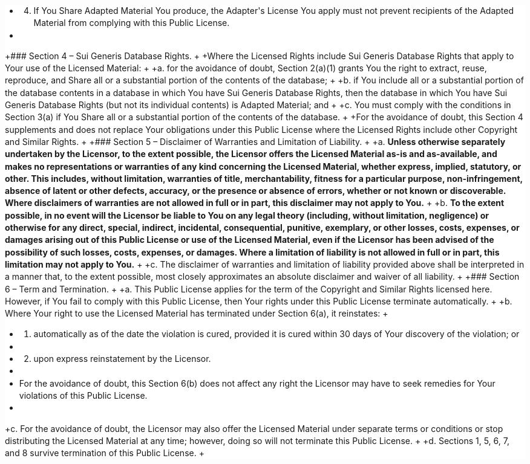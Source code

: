 +   4. If You Share Adapted Material You produce, the Adapter's License You apply must not prevent recipients of the Adapted Material from complying with this Public License.
+
+### Section 4 – Sui Generis Database Rights.
+
+Where the Licensed Rights include Sui Generis Database Rights that apply to Your use of the Licensed Material:
+
+a. for the avoidance of doubt, Section 2(a)(1) grants You the right to extract, reuse, reproduce, and Share all or a substantial portion of the contents of the database;
+
+b. if You include all or a substantial portion of the database contents in a database in which You have Sui Generis Database Rights, then the database in which You have Sui Generis Database Rights (but not its individual contents) is Adapted Material; and
+
+c. You must comply with the conditions in Section 3(a) if You Share all or a substantial portion of the contents of the database.
+
+For the avoidance of doubt, this Section 4 supplements and does not replace Your obligations under this Public License where the Licensed Rights include other Copyright and Similar Rights.
+
+### Section 5 – Disclaimer of Warranties and Limitation of Liability.
+
+a. __Unless otherwise separately undertaken by the Licensor, to the extent possible, the Licensor offers the Licensed Material as-is and as-available, and makes no representations or warranties of any kind concerning the Licensed Material, whether express, implied, statutory, or other. This includes, without limitation, warranties of title, merchantability, fitness for a particular purpose, non-infringement, absence of latent or other defects, accuracy, or the presence or absence of errors, whether or not known or discoverable. Where disclaimers of warranties are not allowed in full or in part, this disclaimer may not apply to You.__
+
+b. __To the extent possible, in no event will the Licensor be liable to You on any legal theory (including, without limitation, negligence) or otherwise for any direct, special, indirect, incidental, consequential, punitive, exemplary, or other losses, costs, expenses, or damages arising out of this Public License or use of the Licensed Material, even if the Licensor has been advised of the possibility of such losses, costs, expenses, or damages. Where a limitation of liability is not allowed in full or in part, this limitation may not apply to You.__
+
+c. The disclaimer of warranties and limitation of liability provided above shall be interpreted in a manner that, to the extent possible, most closely approximates an absolute disclaimer and waiver of all liability.
+
+### Section 6 – Term and Termination.
+
+a. This Public License applies for the term of the Copyright and Similar Rights licensed here. However, if You fail to comply with this Public License, then Your rights under this Public License terminate automatically.
+
+b. Where Your right to use the Licensed Material has terminated under Section 6(a), it reinstates:
+
+   1. automatically as of the date the violation is cured, provided it is cured within 30 days of Your discovery of the violation; or
+
+   2. upon express reinstatement by the Licensor.
+
+   For the avoidance of doubt, this Section 6(b) does not affect any right the Licensor may have to seek remedies for Your violations of this Public License.
+
+c. For the avoidance of doubt, the Licensor may also offer the Licensed Material under separate terms or conditions or stop distributing the Licensed Material at any time; however, doing so will not terminate this Public License.
+
+d. Sections 1, 5, 6, 7, and 8 survive termination of this Public License.
+